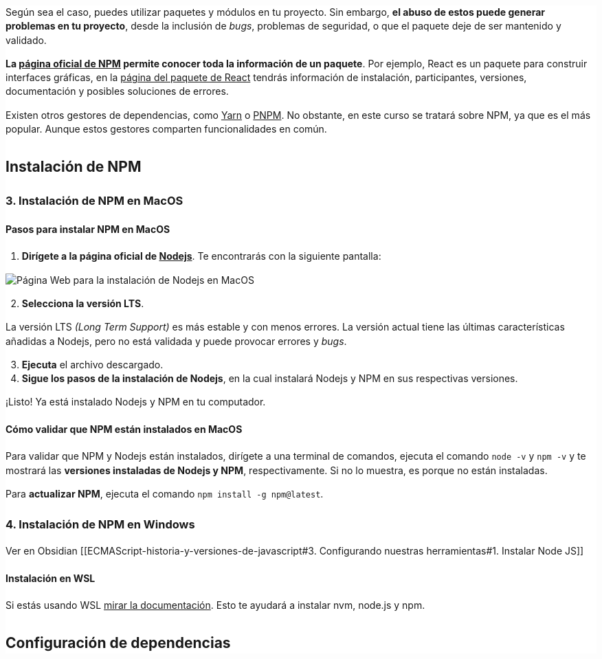 Según sea el caso, puedes utilizar paquetes y módulos en tu proyecto. Sin embargo, **el abuso de estos puede generar problemas en tu proyecto**, desde la inclusión de _bugs_, problemas de seguridad, o que el paquete deje de ser mantenido y validado.

**La [página oficial de NPM](https://www.npmjs.com/) permite conocer toda la información de un paquete**. Por ejemplo, React es un paquete para construir interfaces gráficas, en la [página del paquete de React](https://www.npmjs.com/package/react) tendrás información de instalación, participantes, versiones, documentación y posibles soluciones de errores.

Existen otros gestores de dependencias, como [Yarn](https://yarnpkg.com/) o [PNPM](https://pnpm.io/). No obstante, en este curso se tratará sobre NPM, ya que es el más popular. Aunque estos gestores comparten funcionalidades en común.

## Instalación de NPM

### 3. Instalación de NPM en MacOS

#### Pasos para instalar NPM en MacOS

1. **Dirígete a la página oficial de [Nodejs](https://nodejs.org/es/)**. Te encontrarás con la siguiente pantalla:

![Página Web para la instalación de Nodejs en MacOS](https://i.postimg.cc/rsZkrnNm/03-npm.webp)

2. **Selecciona la versión LTS**.

La versión LTS _(Long Term Support)_ es más estable y con menos errores. La versión actual tiene las últimas características añadidas a Nodejs, pero no está validada y puede provocar errores y _bugs_.

3. **Ejecuta** el archivo descargado.
4. **Sigue los pasos de la instalación de Nodejs**, en la cual instalará Nodejs y NPM en sus respectivas versiones.

¡Listo! Ya está instalado Nodejs y NPM en tu computador.

#### Cómo validar que NPM están instalados en MacOS

Para validar que NPM y Nodejs están instalados, dirígete a una terminal de comandos, ejecuta el comando `node -v` y `npm -v` y te mostrará las **versiones instaladas de Nodejs y NPM**, respectivamente. Si no lo muestra, es porque no están instaladas.

Para **actualizar NPM**, ejecuta el comando `npm install -g npm@latest`.

### 4. Instalación de NPM en Windows

Ver en Obsidian [[ECMAScript-historia-y-versiones-de-javascript#3. Configurando nuestras herramientas#1. Instalar Node JS]]

#### Instalación en WSL 

Si estás usando WSL [mirar la documentación](https://learn.microsoft.com/es-mx/windows/dev-environment/javascript/nodejs-on-wsl). Esto te ayudará a instalar nvm, node.js y npm. 

## Configuración de dependencias 
